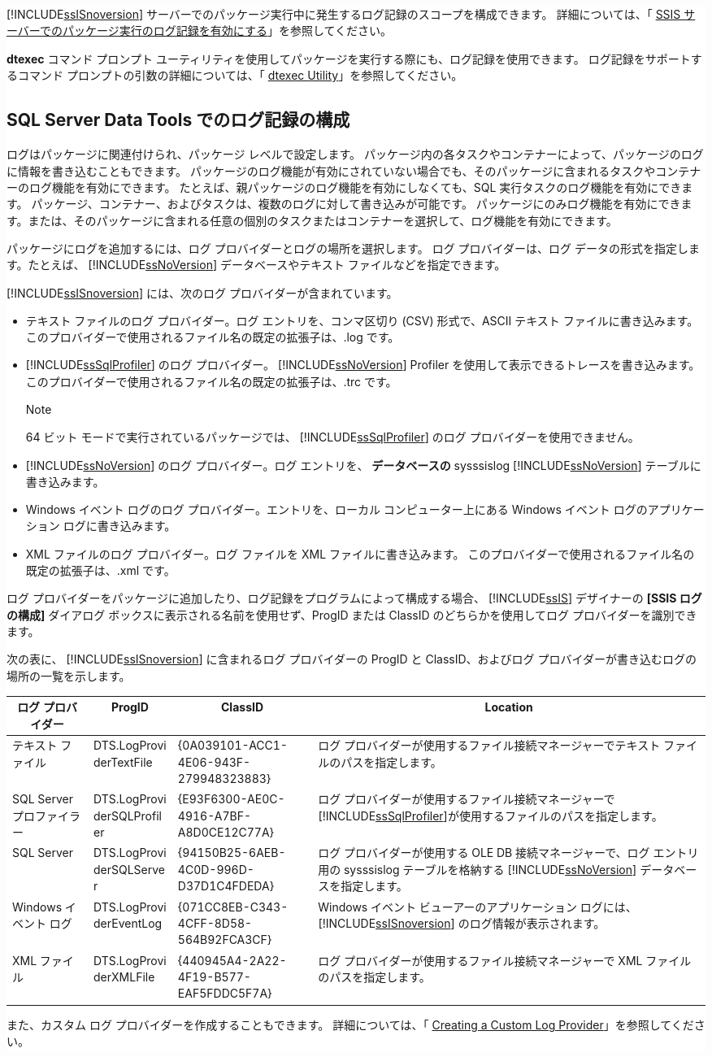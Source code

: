  [!INCLUDE[ssISnoversion](../../includes/ssisnoversion-md.md)] サーバーでのパッケージ実行中に発生するログ記録のスコープを構成できます。 詳細については、「 [SSIS サーバーでのパッケージ実行のログ記録を有効にする](#server_logging)」を参照してください。  
  
 **dtexec** コマンド プロンプト ユーティリティを使用してパッケージを実行する際にも、ログ記録を使用できます。 ログ記録をサポートするコマンド プロンプトの引数の詳細については、「 [dtexec Utility](../../integration-services/packages/dtexec-utility.md)」を参照してください。  
  
## <a name="configure-logging-in-sql-server-data-tools"></a>SQL Server Data Tools でのログ記録の構成  
 ログはパッケージに関連付けられ、パッケージ レベルで設定します。 パッケージ内の各タスクやコンテナーによって、パッケージのログに情報を書き込むこともできます。 パッケージのログ機能が有効にされていない場合でも、そのパッケージに含まれるタスクやコンテナーのログ機能を有効にできます。 たとえば、親パッケージのログ機能を有効にしなくても、SQL 実行タスクのログ機能を有効にできます。 パッケージ、コンテナー、およびタスクは、複数のログに対して書き込みが可能です。 パッケージにのみログ機能を有効にできます。または、そのパッケージに含まれる任意の個別のタスクまたはコンテナーを選択して、ログ機能を有効にできます。  
  
 パッケージにログを追加するには、ログ プロバイダーとログの場所を選択します。 ログ プロバイダーは、ログ データの形式を指定します。たとえば、 [!INCLUDE[ssNoVersion](../../includes/ssnoversion-md.md)] データベースやテキスト ファイルなどを指定できます。  
  
 [!INCLUDE[ssISnoversion](../../includes/ssisnoversion-md.md)] には、次のログ プロバイダーが含まれています。  
  
-   テキスト ファイルのログ プロバイダー。ログ エントリを、コンマ区切り (CSV) 形式で、ASCII テキスト ファイルに書き込みます。 このプロバイダーで使用されるファイル名の既定の拡張子は、.log です。  
  
-   [!INCLUDE[ssSqlProfiler](../../includes/sssqlprofiler-md.md)] のログ プロバイダー。 [!INCLUDE[ssNoVersion](../../includes/ssnoversion-md.md)] Profiler を使用して表示できるトレースを書き込みます。 このプロバイダーで使用されるファイル名の既定の拡張子は、.trc です。  
  
    > [!NOTE]  
    >  64 ビット モードで実行されているパッケージでは、 [!INCLUDE[ssSqlProfiler](../../includes/sssqlprofiler-md.md)] のログ プロバイダーを使用できません。  
  
-   [!INCLUDE[ssNoVersion](../../includes/ssnoversion-md.md)] のログ プロバイダー。ログ エントリを、 **データベースの** sysssislog [!INCLUDE[ssNoVersion](../../includes/ssnoversion-md.md)] テーブルに書き込みます。  
  
-   Windows イベント ログのログ プロバイダー。エントリを、ローカル コンピューター上にある Windows イベント ログのアプリケーション ログに書き込みます。  
  
-   XML ファイルのログ プロバイダー。ログ ファイルを XML ファイルに書き込みます。 このプロバイダーで使用されるファイル名の既定の拡張子は、.xml です。  
  
 ログ プロバイダーをパッケージに追加したり、ログ記録をプログラムによって構成する場合、 [!INCLUDE[ssIS](../../includes/ssis-md.md)] デザイナーの **[SSIS ログの構成]** ダイアログ ボックスに表示される名前を使用せず、ProgID または ClassID のどちらかを使用してログ プロバイダーを識別できます。  
  
 次の表に、 [!INCLUDE[ssISnoversion](../../includes/ssisnoversion-md.md)] に含まれるログ プロバイダーの ProgID と ClassID、およびログ プロバイダーが書き込むログの場所の一覧を示します。  
  
|ログ プロバイダー|ProgID|ClassID|Location|  
|------------------|------------|-------------|--------------|  
|テキスト ファイル|DTS.LogProviderTextFile|{0A039101-ACC1-4E06-943F-279948323883}|ログ プロバイダーが使用するファイル接続マネージャーでテキスト ファイルのパスを指定します。|  
|SQL Server プロファイラー|DTS.LogProviderSQLProfiler|{E93F6300-AE0C-4916-A7BF-A8D0CE12C77A}|ログ プロバイダーが使用するファイル接続マネージャーで [!INCLUDE[ssSqlProfiler](../../includes/sssqlprofiler-md.md)]が使用するファイルのパスを指定します。|  
|SQL Server|DTS.LogProviderSQLServer|{94150B25-6AEB-4C0D-996D-D37D1C4FDEDA}|ログ プロバイダーが使用する OLE DB 接続マネージャーで、ログ エントリ用の sysssislog テーブルを格納する [!INCLUDE[ssNoVersion](../../includes/ssnoversion-md.md)] データベースを指定します。|  
|Windows イベント ログ|DTS.LogProviderEventLog|{071CC8EB-C343-4CFF-8D58-564B92FCA3CF}|Windows イベント ビューアーのアプリケーション ログには、 [!INCLUDE[ssISnoversion](../../includes/ssisnoversion-md.md)] のログ情報が表示されます。|  
|XML ファイル|DTS.LogProviderXMLFile|{440945A4-2A22-4F19-B577-EAF5FDDC5F7A}|ログ プロバイダーが使用するファイル接続マネージャーで XML ファイルのパスを指定します。|  
  
 また、カスタム ログ プロバイダーを作成することもできます。 詳細については、「 [Creating a Custom Log Provider](../../integration-services/extending-packages-custom-objects/log-provider/creating-a-custom-log-provider.md)」を参照してください。  
  